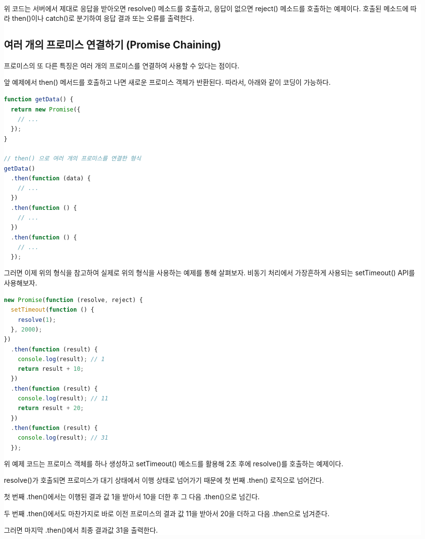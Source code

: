 위 코드는 서버에서 제대로 응답을 받아오면 resolve() 메소드를 호출하고, 응답이 없으면 reject() 메소드를 호출하는 예제이다. 호출된 메소드에 따라 then()이나 catch()로 분기하여 응답 결과 또는 오류를 출력한다.

## 여러 개의 프로미스 연결하기 (Promise Chaining)

프로미스의 또 다른 특징은 여러 개의 프로미스를 연결하여 사용할 수 있다는 점이다.

앞 예제에서 then() 메서드를 호출하고 나면 새로운 프로미스 객체가 반환된다. 따라서, 아래와 같이 코딩이 가능하다.

```js
function getData() {
  return new Promise({
    // ...
  });
}

// then() 으로 여러 개의 프로미스를 연결한 형식
getData()
  .then(function (data) {
    // ...
  })
  .then(function () {
    // ...
  })
  .then(function () {
    // ...
  });
```

그러면 이제 위의 형식을 참고하여 실제로 위의 형식을 사용하는 예제를 통해 살펴보자. 비동기 처리에서 가장흔하게 사용되는 setTimeout() API를 사용해보자.

```js
new Promise(function (resolve, reject) {
  setTimeout(function () {
    resolve(1);
  }, 2000);
})
  .then(function (result) {
    console.log(result); // 1
    return result + 10;
  })
  .then(function (result) {
    console.log(result); // 11
    return result + 20;
  })
  .then(function (result) {
    console.log(result); // 31
  });
```

위 예제 코드는 프로미스 객체를 하나 생성하고 setTimeout() 메소드를 활용해 2초 후에 resolve()를 호출하는 예제이다.

resolve()가 호출되면 프로미스가 대기 상태에서 이행 상태로 넘어가기 때문에 첫 번째 .then() 로직으로 넘어간다.

첫 번째 .then()에서는 이행된 결과 값 1을 받아서 10을 더한 후 그 다음 .then()으로 넘긴다.

두 번째 .then()에서도 마찬가지로 바로 이전 프로미스의 결과 값 11을 받아서 20을 더하고 다음 .then으로 넘겨준다.

그러면 마지막 .then()에서 최종 결과값 31을 출력한다.
